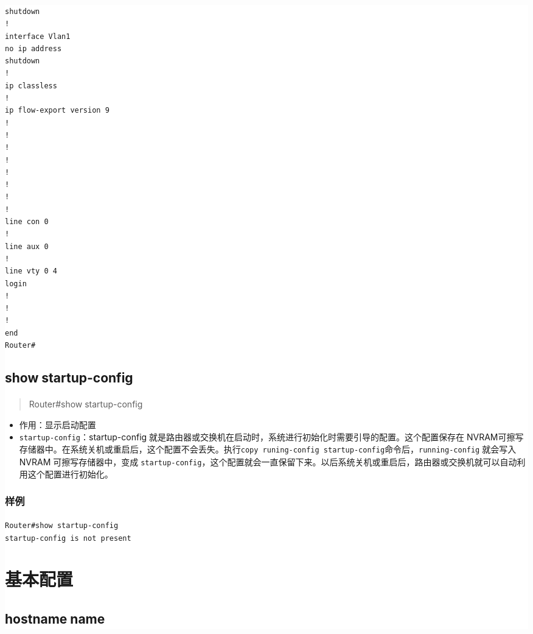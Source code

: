 ```
shutdown
!
interface Vlan1
no ip address
shutdown
!
ip classless
!
ip flow-export version 9
!
!
!
!
!
!
!
!
line con 0
!
line aux 0
!
line vty 0 4
login
!
!
!
end
Router#
```

## show startup-config 

> Router#show startup-config 

- 作用：显示启动配置
- `startup-config`：startup-config 就是路由器或交换机在启动时，系统进行初始化时需要引导的配置。这个配置保存在 NVRAM可擦写存储器中。在系统关机或重启后，这个配置不会丢失。执行`copy runing-config startup-config`命令后，`running-config` 就会写入 NVRAM 可擦写存储器中，变成 `startup-config`，这个配置就会一直保留下来。以后系统关机或重启后，路由器或交换机就可以自动利用这个配置进行初始化。

### 样例

```
Router#show startup-config 
startup-config is not present
```

# 基本配置

## hostname **name**
